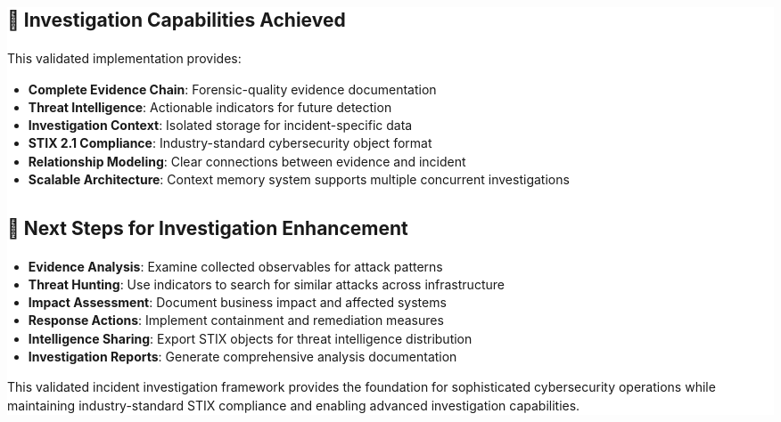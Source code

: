 ## 🎯 Investigation Capabilities Achieved

This validated implementation provides:

- **Complete Evidence Chain**: Forensic-quality evidence documentation
- **Threat Intelligence**: Actionable indicators for future detection
- **Investigation Context**: Isolated storage for incident-specific data
- **STIX 2.1 Compliance**: Industry-standard cybersecurity object format
- **Relationship Modeling**: Clear connections between evidence and incident
- **Scalable Architecture**: Context memory system supports multiple concurrent investigations

## 🚀 Next Steps for Investigation Enhancement

- **Evidence Analysis**: Examine collected observables for attack patterns
- **Threat Hunting**: Use indicators to search for similar attacks across infrastructure  
- **Impact Assessment**: Document business impact and affected systems
- **Response Actions**: Implement containment and remediation measures
- **Intelligence Sharing**: Export STIX objects for threat intelligence distribution
- **Investigation Reports**: Generate comprehensive analysis documentation

This validated incident investigation framework provides the foundation for sophisticated cybersecurity operations while maintaining industry-standard STIX compliance and enabling advanced investigation capabilities.